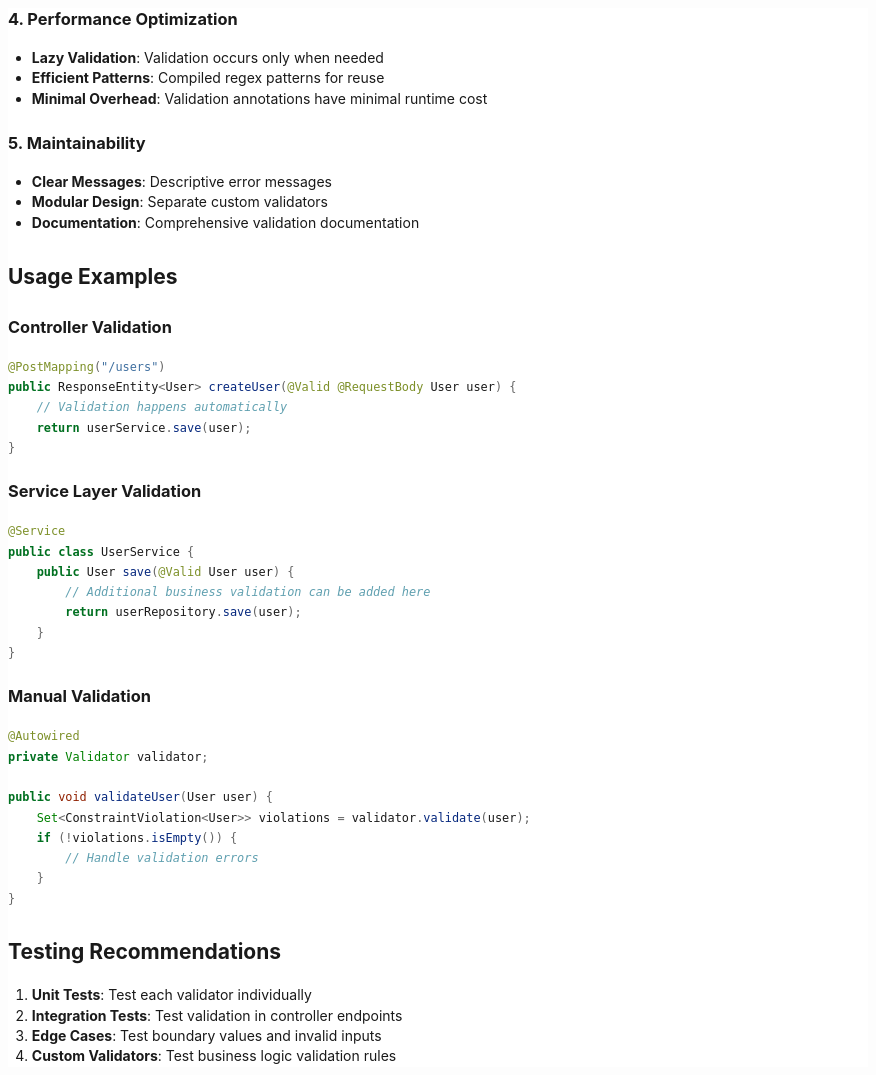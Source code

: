 ### 4. **Performance Optimization**
- **Lazy Validation**: Validation occurs only when needed
- **Efficient Patterns**: Compiled regex patterns for reuse
- **Minimal Overhead**: Validation annotations have minimal runtime cost

### 5. **Maintainability**
- **Clear Messages**: Descriptive error messages
- **Modular Design**: Separate custom validators
- **Documentation**: Comprehensive validation documentation

## Usage Examples

### Controller Validation
```java
@PostMapping("/users")
public ResponseEntity<User> createUser(@Valid @RequestBody User user) {
    // Validation happens automatically
    return userService.save(user);
}
```

### Service Layer Validation
```java
@Service
public class UserService {
    public User save(@Valid User user) {
        // Additional business validation can be added here
        return userRepository.save(user);
    }
}
```

### Manual Validation
```java
@Autowired
private Validator validator;

public void validateUser(User user) {
    Set<ConstraintViolation<User>> violations = validator.validate(user);
    if (!violations.isEmpty()) {
        // Handle validation errors
    }
}
```

## Testing Recommendations

1. **Unit Tests**: Test each validator individually
2. **Integration Tests**: Test validation in controller endpoints
3. **Edge Cases**: Test boundary values and invalid inputs
4. **Custom Validators**: Test business logic validation rules
